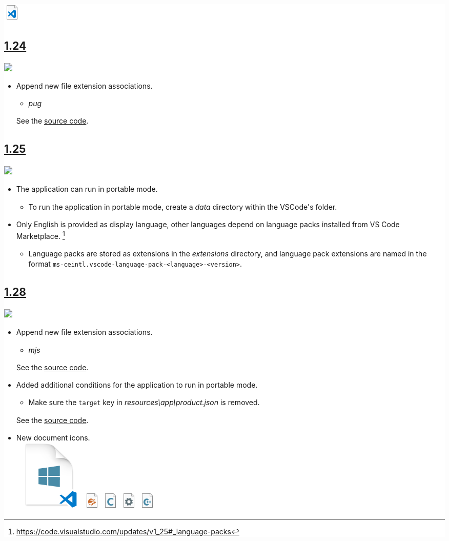   ![](IconFiles/FileTypeIcons/1.18/AllOtherIcons_32.png)

## [1.24](https://code.visualstudio.com/updates/v1_24)
 ![](https://img.shields.io/badge/-may_2018-informational)

- Append new file extension associations.
  - *pug*

  See the [source code](https://github.com/microsoft/vscode/blob/1.24.0/build/gulpfile.vscode.js#L144).

## [1.25](https://code.visualstudio.com/updates/v1_25)
 ![](https://img.shields.io/badge/-june_2018-informational)

- The application can run in portable mode.
  - To run the application in portable mode, create a *data* directory within the VSCode's folder.


- Only English is provided as display language, other languages depend on language packs installed from VS Code Marketplace. [^3]
  - Language packs are stored as extensions in the *extensions* directory, and language pack extensions are named in the format `ms-ceintl.vscode-language-pack-<language>-<version>`.

[^3]:https://code.visualstudio.com/updates/v1_25#_language-packs

## [1.28](https://code.visualstudio.com/updates/v1_28)
 ![](https://img.shields.io/badge/-september_2018-informational)

- Append new file extension associations.
  - *mjs*

  See the [source code](https://github.com/microsoft/vscode/blob/1.28.0/build/gulpfile.vscode.js#L149).

- Added additional conditions for the application to run in portable mode.
  - Make sure the `target` key in *resources\app\product.json* is removed.

  See the [source code](https://github.com/microsoft/vscode/blob/1.28.0/src/bootstrap.js#L201).

- New document icons.    
    ![](IconFiles/FileTypeIcons/1.28/bat_128.png)
    ![](IconFiles/FileTypeIcons/1.28/bowerrc_32.png)
    ![](IconFiles/FileTypeIcons/1.28/c_32.png)
    ![](IconFiles/FileTypeIcons/1.28/config_32.png)
    ![](IconFiles/FileTypeIcons/1.28/cpp_32.png)

[^1]: https://code.visualstudio.com/updates/vMarch#_localization
[^2]: https://code.visualstudio.com/updates/v1_15#_windows-64-bit